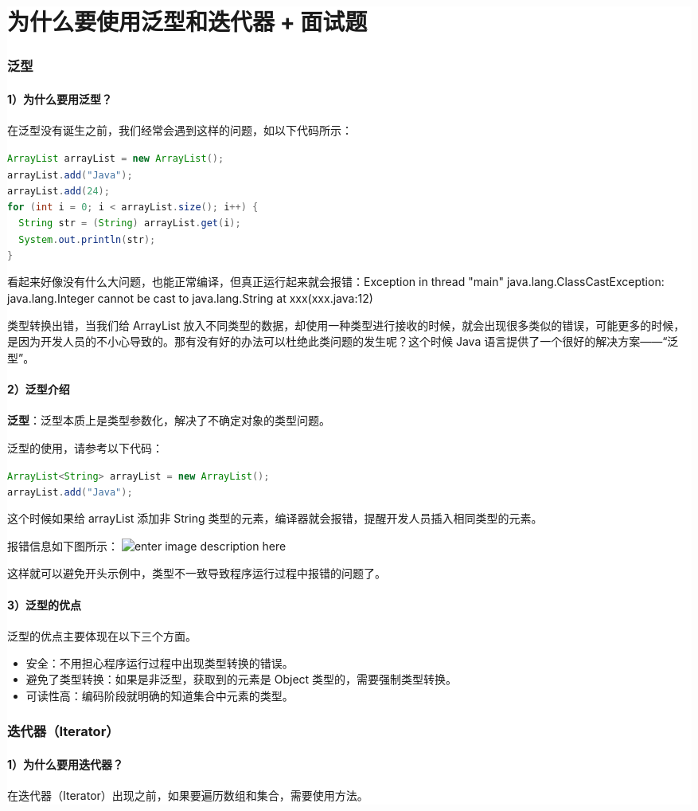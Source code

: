 # 为什么要使用泛型和迭代器 + 面试题

### 泛型

#### 1）为什么要用泛型？

在泛型没有诞生之前，我们经常会遇到这样的问题，如以下代码所示：

```java
ArrayList arrayList = new ArrayList();
arrayList.add("Java");
arrayList.add(24);
for (int i = 0; i < arrayList.size(); i++) {
  String str = (String) arrayList.get(i);
  System.out.println(str);
}
```

看起来好像没有什么大问题，也能正常编译，但真正运行起来就会报错：Exception in thread "main" java.lang.ClassCastException: java.lang.Integer cannot be cast to java.lang.String at xxx(xxx.java:12)

类型转换出错，当我们给 ArrayList 放入不同类型的数据，却使用一种类型进行接收的时候，就会出现很多类似的错误，可能更多的时候，是因为开发人员的不小心导致的。那有没有好的办法可以杜绝此类问题的发生呢？这个时候 Java 语言提供了一个很好的解决方案——“泛型”。

#### 2）泛型介绍

**泛型**：泛型本质上是类型参数化，解决了不确定对象的类型问题。

泛型的使用，请参考以下代码：

```java
ArrayList<String> arrayList = new ArrayList();
arrayList.add("Java");
```

这个时候如果给 arrayList 添加非 String 类型的元素，编译器就会报错，提醒开发人员插入相同类型的元素。

报错信息如下图所示：
![enter image description here](https://tva1.sinaimg.cn/large/007S8ZIlgy1gdukqae3twj30eh04kmxb.jpg)

这样就可以避免开头示例中，类型不一致导致程序运行过程中报错的问题了。

#### 3）泛型的优点

泛型的优点主要体现在以下三个方面。

- 安全：不用担心程序运行过程中出现类型转换的错误。
- 避免了类型转换：如果是非泛型，获取到的元素是 Object 类型的，需要强制类型转换。
- 可读性高：编码阶段就明确的知道集合中元素的类型。

### 迭代器（Iterator）

#### 1）为什么要用迭代器？

在迭代器（Iterator）出现之前，如果要遍历数组和集合，需要使用方法。
